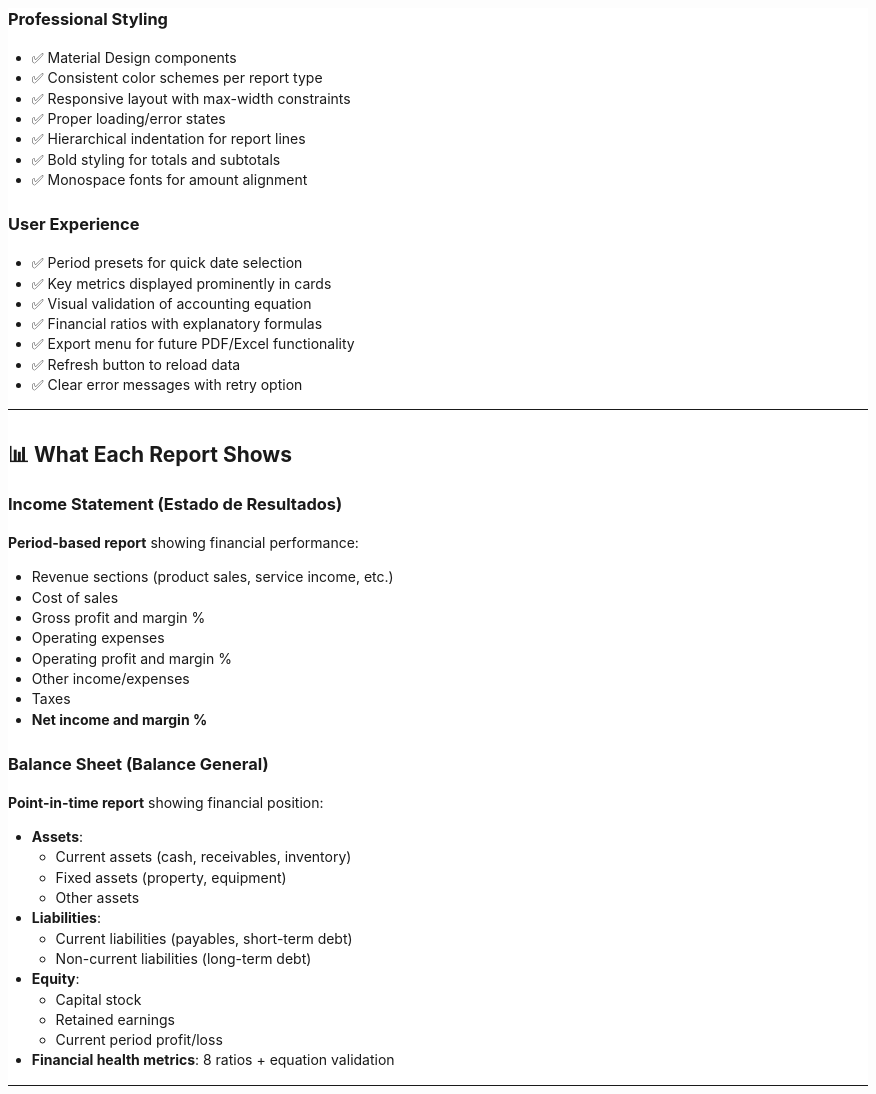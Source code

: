 ### Professional Styling
- ✅ Material Design components
- ✅ Consistent color schemes per report type
- ✅ Responsive layout with max-width constraints
- ✅ Proper loading/error states
- ✅ Hierarchical indentation for report lines
- ✅ Bold styling for totals and subtotals
- ✅ Monospace fonts for amount alignment

### User Experience
- ✅ Period presets for quick date selection
- ✅ Key metrics displayed prominently in cards
- ✅ Visual validation of accounting equation
- ✅ Financial ratios with explanatory formulas
- ✅ Export menu for future PDF/Excel functionality
- ✅ Refresh button to reload data
- ✅ Clear error messages with retry option

---

## 📊 What Each Report Shows

### Income Statement (Estado de Resultados)
**Period-based report** showing financial performance:
- Revenue sections (product sales, service income, etc.)
- Cost of sales
- Gross profit and margin %
- Operating expenses
- Operating profit and margin %
- Other income/expenses
- Taxes
- **Net income and margin %**

### Balance Sheet (Balance General)
**Point-in-time report** showing financial position:
- **Assets**:
  - Current assets (cash, receivables, inventory)
  - Fixed assets (property, equipment)
  - Other assets
- **Liabilities**:
  - Current liabilities (payables, short-term debt)
  - Non-current liabilities (long-term debt)
- **Equity**:
  - Capital stock
  - Retained earnings
  - Current period profit/loss
- **Financial health metrics**: 8 ratios + equation validation

---
